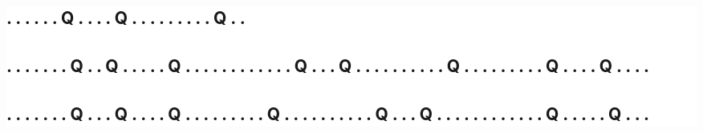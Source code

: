 . . . . . . Q .
. . . Q . . . .
. . . . . Q . .
-----------------------------
. . . . . . . Q
. . Q . . . . .
Q . . . . . . .
. . . . . Q . .
. Q . . . . . .
. . . . Q . . .
. . . . . . Q .
. . . Q . . . .
-----------------------------
. . . . . . . Q
. . . Q . . . .
Q . . . . . . .
. . Q . . . . .
. . . . . Q . .
. Q . . . . . .
. . . . . . Q .
. . . . Q . . .
-----------------------------